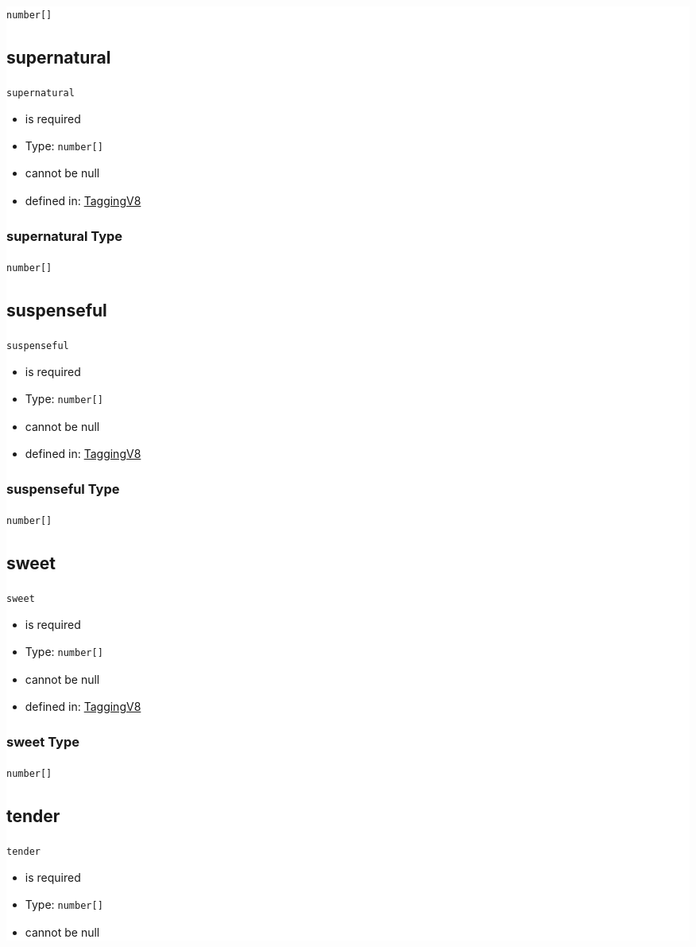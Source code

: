 `number[]`

## supernatural



`supernatural`

* is required

* Type: `number[]`

* cannot be null

* defined in: [TaggingV8](taggingv8-defs-moodadvancedsegmentsv1-properties-supernatural.md "https://github.com/cyanite-ai/aws-marketplace/blob/main/audio_analyzer/schemes/marketplace_v1/schema/TaggingV8.schema.json#/$defs/MoodAdvancedSegmentsV1/properties/supernatural")

### supernatural Type

`number[]`

## suspenseful



`suspenseful`

* is required

* Type: `number[]`

* cannot be null

* defined in: [TaggingV8](taggingv8-defs-moodadvancedsegmentsv1-properties-suspenseful.md "https://github.com/cyanite-ai/aws-marketplace/blob/main/audio_analyzer/schemes/marketplace_v1/schema/TaggingV8.schema.json#/$defs/MoodAdvancedSegmentsV1/properties/suspenseful")

### suspenseful Type

`number[]`

## sweet



`sweet`

* is required

* Type: `number[]`

* cannot be null

* defined in: [TaggingV8](taggingv8-defs-moodadvancedsegmentsv1-properties-sweet.md "https://github.com/cyanite-ai/aws-marketplace/blob/main/audio_analyzer/schemes/marketplace_v1/schema/TaggingV8.schema.json#/$defs/MoodAdvancedSegmentsV1/properties/sweet")

### sweet Type

`number[]`

## tender



`tender`

* is required

* Type: `number[]`

* cannot be null

